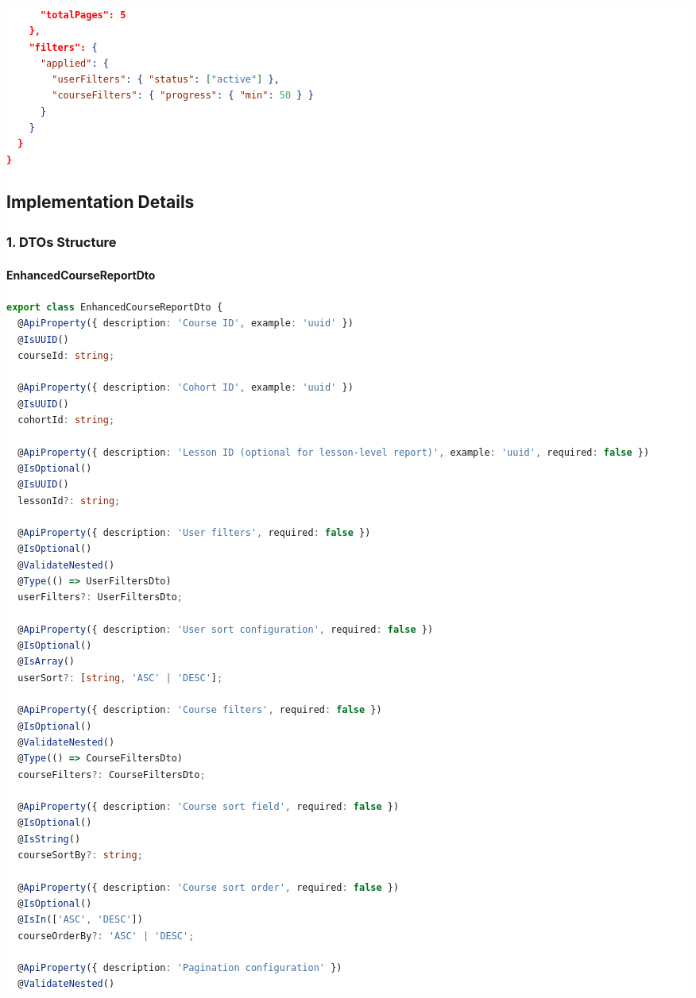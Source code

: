 ```json
      "totalPages": 5
    },
    "filters": {
      "applied": {
        "userFilters": { "status": ["active"] },
        "courseFilters": { "progress": { "min": 50 } }
      }
    }
  }
}
```

## Implementation Details

### 1. DTOs Structure

#### EnhancedCourseReportDto
```typescript
export class EnhancedCourseReportDto {
  @ApiProperty({ description: 'Course ID', example: 'uuid' })
  @IsUUID()
  courseId: string;

  @ApiProperty({ description: 'Cohort ID', example: 'uuid' })
  @IsUUID()
  cohortId: string;

  @ApiProperty({ description: 'Lesson ID (optional for lesson-level report)', example: 'uuid', required: false })
  @IsOptional()
  @IsUUID()
  lessonId?: string;

  @ApiProperty({ description: 'User filters', required: false })
  @IsOptional()
  @ValidateNested()
  @Type(() => UserFiltersDto)
  userFilters?: UserFiltersDto;

  @ApiProperty({ description: 'User sort configuration', required: false })
  @IsOptional()
  @IsArray()
  userSort?: [string, 'ASC' | 'DESC'];

  @ApiProperty({ description: 'Course filters', required: false })
  @IsOptional()
  @ValidateNested()
  @Type(() => CourseFiltersDto)
  courseFilters?: CourseFiltersDto;

  @ApiProperty({ description: 'Course sort field', required: false })
  @IsOptional()
  @IsString()
  courseSortBy?: string;

  @ApiProperty({ description: 'Course sort order', required: false })
  @IsOptional()
  @IsIn(['ASC', 'DESC'])
  courseOrderBy?: 'ASC' | 'DESC';

  @ApiProperty({ description: 'Pagination configuration' })
  @ValidateNested()
```